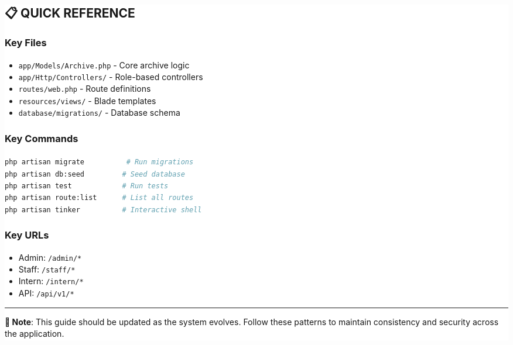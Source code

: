 
## 📋 **QUICK REFERENCE**

### **Key Files**
- `app/Models/Archive.php` - Core archive logic
- `app/Http/Controllers/` - Role-based controllers
- `routes/web.php` - Route definitions
- `resources/views/` - Blade templates
- `database/migrations/` - Database schema

### **Key Commands**
```bash
php artisan migrate          # Run migrations
php artisan db:seed         # Seed database
php artisan test            # Run tests
php artisan route:list      # List all routes
php artisan tinker          # Interactive shell
```

### **Key URLs**
- Admin: `/admin/*`
- Staff: `/staff/*`
- Intern: `/intern/*`
- API: `/api/v1/*`

---

**📝 Note**: This guide should be updated as the system evolves. Follow these patterns to maintain consistency and security across the application. 
